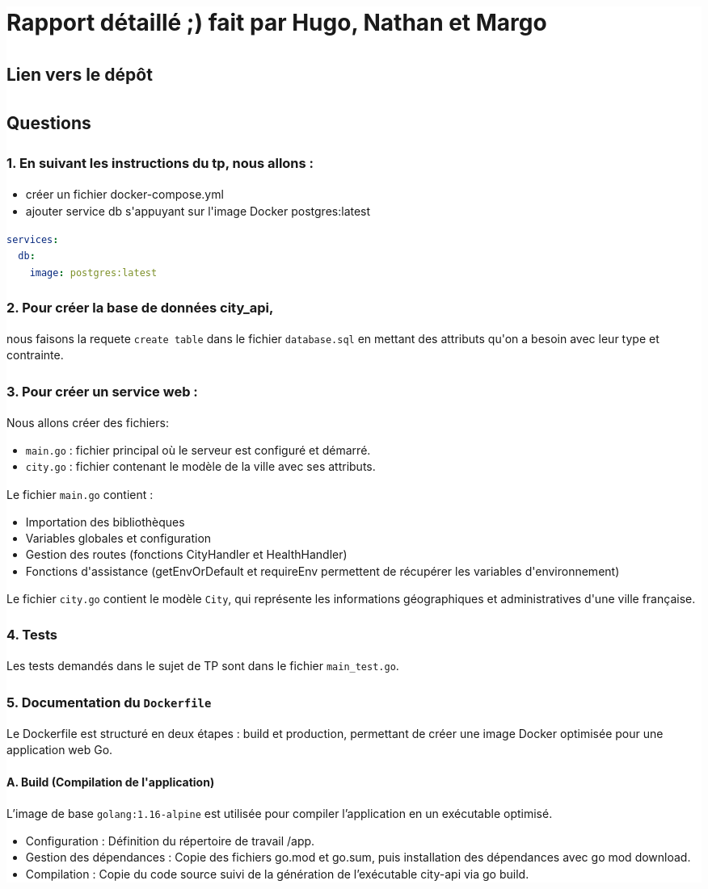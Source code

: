 # Rapport détaillé ;) fait par Hugo, Nathan et Margo
## Lien vers le dépôt

## Questions
### 1. En suivant les instructions du tp, nous allons :
- créer un fichier docker-compose.yml
- ajouter service db s'appuyant sur l'image Docker postgres:latest
```yaml
services:
  db:
    image: postgres:latest
```

### 2. Pour créer la base de données city_api, 
nous faisons la requete `create table` dans le fichier `database.sql` en mettant des attributs qu'on a besoin avec leur type et contrainte.

### 3. Pour créer un service web : 
Nous allons créer des fichiers:
- `main.go` : fichier principal où le serveur est configuré et démarré.
- `city.go` : fichier contenant le modèle de la ville avec ses attributs.

Le fichier `main.go` contient : 
- Importation des bibliothèques
- Variables globales et configuration
- Gestion des routes (fonctions CityHandler et HealthHandler)
- Fonctions d'assistance (getEnvOrDefault et requireEnv permettent de récupérer les variables d'environnement)

Le fichier `city.go` contient le modèle `City`, qui représente les informations géographiques et administratives d'une ville française.

### 4. Tests
Les tests demandés dans le sujet de TP sont dans le fichier `main_test.go`.

### 5. Documentation du `Dockerfile`

Le Dockerfile est structuré en deux étapes : build et production, permettant de créer une image Docker optimisée pour une application web Go.

#### A. Build (Compilation de l'application)
L’image de base `golang:1.16-alpine` est utilisée pour compiler l’application en un exécutable optimisé.
* Configuration : Définition du répertoire de travail /app.
* Gestion des dépendances : Copie des fichiers go.mod et go.sum, puis installation des dépendances avec go mod download.
* Compilation : Copie du code source suivi de la génération de l’exécutable city-api via go build.

